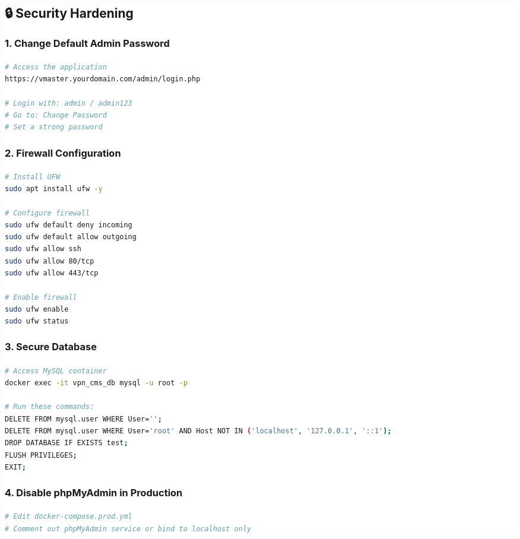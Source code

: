 
## 🔒 Security Hardening

### 1. Change Default Admin Password

```bash
# Access the application
https://vmaster.yourdomain.com/admin/login.php

# Login with: admin / admin123
# Go to: Change Password
# Set a strong password
```

### 2. Firewall Configuration

```bash
# Install UFW
sudo apt install ufw -y

# Configure firewall
sudo ufw default deny incoming
sudo ufw default allow outgoing
sudo ufw allow ssh
sudo ufw allow 80/tcp
sudo ufw allow 443/tcp

# Enable firewall
sudo ufw enable
sudo ufw status
```

### 3. Secure Database

```bash
# Access MySQL container
docker exec -it vpn_cms_db mysql -u root -p

# Run these commands:
DELETE FROM mysql.user WHERE User='';
DELETE FROM mysql.user WHERE User='root' AND Host NOT IN ('localhost', '127.0.0.1', '::1');
DROP DATABASE IF EXISTS test;
FLUSH PRIVILEGES;
EXIT;
```

### 4. Disable phpMyAdmin in Production

```bash
# Edit docker-compose.prod.yml
# Comment out phpMyAdmin service or bind to localhost only
```
